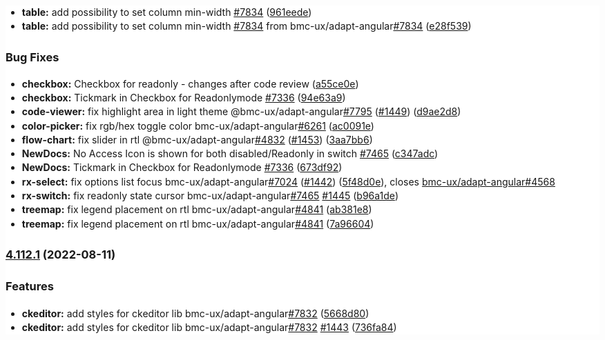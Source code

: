 * **table:** add possibility to set column min-width [#7834](https://github.bmc.com/bmc-ux/adapt-css/issues/7834) ([961eede](https://github.bmc.com/bmc-ux/adapt-css/commit/961eede01d172f0c89c8b6b3a271178f4b40c41a))
* **table:** add possibility to set column min-width [#7834](https://github.bmc.com/bmc-ux/adapt-css/issues/7834)  from bmc-ux/adapt-angular[#7834](https://github.bmc.com/bmc-ux/adapt-css/issues/7834) ([e28f539](https://github.bmc.com/bmc-ux/adapt-css/commit/e28f539337b5efe925e3f523d9c8dc3a6f1660cf))


### Bug Fixes

* **checkbox:** Checkbox for readonly - changes after code review ([a55ce0e](https://github.bmc.com/bmc-ux/adapt-css/commit/a55ce0e2b3196f39ecab5910fe19434b3a173818))
* **checkbox:** Tickmark in Checkbox for Readonlymode [#7336](https://github.bmc.com/bmc-ux/adapt-css/issues/7336) ([94e63a9](https://github.bmc.com/bmc-ux/adapt-css/commit/94e63a9c321c1b78944c21d1cf87870cbbebf8f8))
* **code-viewer:** fix highlight area in light theme @bmc-ux/adapt-angular[#7795](https://github.bmc.com/bmc-ux/adapt-css/issues/7795) ([#1449](https://github.bmc.com/bmc-ux/adapt-css/issues/1449)) ([d9ae2d8](https://github.bmc.com/bmc-ux/adapt-css/commit/d9ae2d84c0684131403405043177a2f1d8eb7da9))
* **color-picker:** fix rgb/hex toggle color bmc-ux/adapt-angular[#6261](https://github.bmc.com/bmc-ux/adapt-css/issues/6261) ([ac0091e](https://github.bmc.com/bmc-ux/adapt-css/commit/ac0091e750c8d8a6284eca258d60ae8652482105))
* **flow-chart:** fix slider in rtl @bmc-ux/adapt-angular[#4832](https://github.bmc.com/bmc-ux/adapt-css/issues/4832) ([#1453](https://github.bmc.com/bmc-ux/adapt-css/issues/1453)) ([3aa7bb6](https://github.bmc.com/bmc-ux/adapt-css/commit/3aa7bb6ed7105f3a3f5a0ef7bc05e06a4763fef4))
* **NewDocs:** No Access Icon is shown for both disabled/Readonly in switch [#7465](https://github.bmc.com/bmc-ux/adapt-css/issues/7465) ([c347adc](https://github.bmc.com/bmc-ux/adapt-css/commit/c347adccf20a613eff5bfdee3a78811327a8b159))
* **NewDocs:** Tickmark in Checkbox for Readonlymode [#7336](https://github.bmc.com/bmc-ux/adapt-css/issues/7336) ([673df92](https://github.bmc.com/bmc-ux/adapt-css/commit/673df921e6bc205415d41eab96fe5feb40e7046a))
* **rx-select:** fix options list focus bmc-ux/adapt-angular[#7024](https://github.bmc.com/bmc-ux/adapt-css/issues/7024) ([#1442](https://github.bmc.com/bmc-ux/adapt-css/issues/1442)) ([5f48d0e](https://github.bmc.com/bmc-ux/adapt-css/commit/5f48d0e3cc5962f851c0490ac04fa385a9a32465)), closes [bmc-ux/adapt-angular#4568](https://github.bmc.com/bmc-ux/adapt-angular/issues/4568)
* **rx-switch:** fix readonly state cursor bmc-ux/adapt-angular[#7465](https://github.bmc.com/bmc-ux/adapt-css/issues/7465) [#1445](https://github.bmc.com/bmc-ux/adapt-css/issues/1445) ([b96a1de](https://github.bmc.com/bmc-ux/adapt-css/commit/b96a1dea925f0c0a299d8519cc6225ca0a893ae8))
* **treemap:** fix legend placement on rtl bmc-ux/adapt-angular[#4841](https://github.bmc.com/bmc-ux/adapt-css/issues/4841) ([ab381e8](https://github.bmc.com/bmc-ux/adapt-css/commit/ab381e8201b6eaa74c3c88781ab27a2f81d0cbde))
* **treemap:** fix legend placement on rtl bmc-ux/adapt-angular[#4841](https://github.bmc.com/bmc-ux/adapt-css/issues/4841) ([7a96604](https://github.bmc.com/bmc-ux/adapt-css/commit/7a96604c0950c1156f66c1c3c22a133eecbaabb2))

### [4.112.1](https://github.bmc.com/bmc-ux/adapt-css/compare/v4.112.0...v4.112.1) (2022-08-11)


### Features

* **ckeditor:** add styles for ckeditor lib bmc-ux/adapt-angular[#7832](https://github.bmc.com/bmc-ux/adapt-css/issues/7832) ([5668d80](https://github.bmc.com/bmc-ux/adapt-css/commit/5668d803c5db01a2811509b12c5430b3684a0fc5))
* **ckeditor:** add styles for ckeditor lib bmc-ux/adapt-angular[#7832](https://github.bmc.com/bmc-ux/adapt-css/issues/7832) [#1443](https://github.bmc.com/bmc-ux/adapt-css/issues/1443) ([736fa84](https://github.bmc.com/bmc-ux/adapt-css/commit/736fa846e503ca5f46db7f79a1dd87feff072753))
